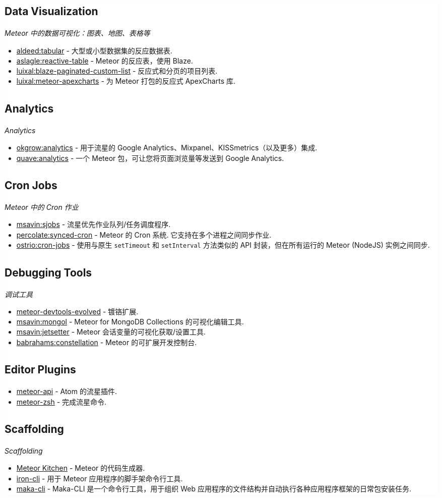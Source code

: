 ## Data Visualization

_Meteor 中的数据可视化：图表、地图、表格等_

- [aldeed:tabular](https://github.com/aldeed/meteor-tabular) - 大型或小型数据集的反应数据表.
- [aslagle:reactive-table](https://github.com/aslagle/reactive-table/) - Meteor 的反应表，使用 Blaze.
- [luixal:blaze-paginated-custom-list](https://github.com/luixal/meteor-blaze-paginated-custom-list) - 反应式和分页的项目列表.
- [luixal:meteor-apexcharts](https://github.com/luixal/meteor-apexcharts) - 为 Meteor 打包的反应式 ApexCharts 库.

## Analytics

_Analytics_

- [okgrow:analytics](https://github.com/okgrow/analytics/) - 用于流星的 Google Analytics、Mixpanel、KISSmetrics（以及更多）集成.
- [quave:analytics](https://github.com/quavedev/analytics) - 一个 Meteor 包，可让您将页面浏览量等发送到 Google Analytics.

## Cron Jobs

_Meteor 中的 Cron 作业_

- [msavin:sjobs](https://github.com/msavin/stevejobs/) - 流星优先作业队列/任务调度程序.
- [percolate:synced-cron](https://github.com/percolatestudio/meteor-synced-cron)  - Meteor 的 Cron 系统. 它支持在多个进程之间同步作业.
- [ostrio:cron-jobs](https://github.com/VeliovGroup/Meteor-CRON-jobs) - 使用与原生 `setTimeout` 和 `setInterval` 方法类似的 API 封装，但在所有运行的 Meteor (NodeJS) 实例之间同步.

## Debugging Tools

_调试工具_

- [meteor-devtools-evolved](https://github.com/leonardoventurini/meteor-devtools-evolved) - 镀铬扩展.
- [msavin:mongol](https://github.com/msavin/Mongol/) - Meteor for MongoDB Collections 的可视化编辑工具.
- [msavin:jetsetter](https://github.com/msavin/JetSetter) - Meteor 会话变量的可视化获取/设置工具.
- [babrahams:constellation](https://github.com/JackAdams/constellation-distro/) - Meteor 的可扩展开发控制台.

## Editor Plugins

- [meteor-api](https://atom.io/packages/meteor-api) - Atom 的流星插件.
- [meteor-zsh](https://github.com/robbyrussell/oh-my-zsh/wiki/Plugins#meteor) - 完成流星命令.

## Scaffolding

_Scaffolding_

- [Meteor Kitchen](http://www.meteorkitchen.com/) - Meteor 的代码生成器.
- [iron-cli](https://github.com/iron-meteor/iron-cli) - 用于 Meteor 应用程序的脚手架命令行工具.
- [maka-cli](https://github.com/maka-io/maka-cli) - Maka-CLI 是一个命令行工具，用于组织 Web 应用程序的文件结构并自动执行各种应用程序框架的日常包安装任务.
